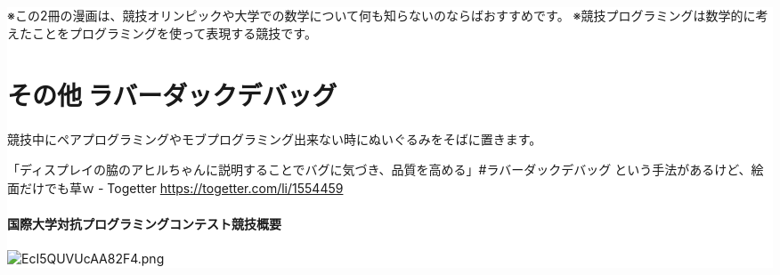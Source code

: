 ※この2冊の漫画は、競技オリンピックや大学での数学について何も知らないのならばおすすめです。
※競技プログラミングは数学的に考えたことをプログラミングを使って表現する競技です。

# その他 ラバーダックデバッグ
競技中にペアプログラミングやモブプログラミング出来ない時にぬいぐるみをそばに置きます。

「ディスプレイの脇のアヒルちゃんに説明することでバグに気づき、品質を高める」#ラバーダックデバッグ という手法があるけど、絵面だけでも草ｗ - Togetter
https://togetter.com/li/1554459

#### 国際大学対抗プログラミングコンテスト競技概要
![EcI5QUVUcAA82F4.png](https://qiita-image-store.s3.ap-northeast-1.amazonaws.com/0/44761/18602d0d-a6f8-70fd-4ab0-12fa47d40df5.png)
